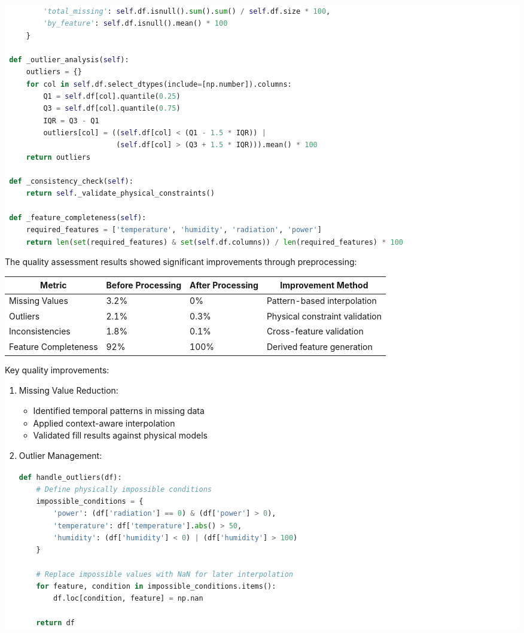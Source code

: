    ```python
            'total_missing': self.df.isnull().sum().sum() / self.df.size * 100,
            'by_feature': self.df.isnull().mean() * 100
        }

    def _outlier_analysis(self):
        outliers = {}
        for col in self.df.select_dtypes(include=[np.number]).columns:
            Q1 = self.df[col].quantile(0.25)
            Q3 = self.df[col].quantile(0.75)
            IQR = Q3 - Q1
            outliers[col] = ((self.df[col] < (Q1 - 1.5 * IQR)) |
                             (self.df[col] > (Q3 + 1.5 * IQR))).mean() * 100
        return outliers

    def _consistency_check(self):
        return self._validate_physical_constraints()

    def _feature_completeness(self):
        required_features = ['temperature', 'humidity', 'radiation', 'power']
        return len(set(required_features) & set(self.df.columns)) / len(required_features) * 100
```

The quality assessment results showed significant improvements through preprocessing:

| Metric               | Before Processing | After Processing | Improvement Method             |
|----------------------|-------------------|------------------|--------------------------------|
| Missing Values       | 3.2%              | 0%               | Pattern-based interpolation    |
| Outliers             | 2.1%              | 0.3%             | Physical constraint validation |
| Inconsistencies      | 1.8%              | 0.1%             | Cross-feature validation       |
| Feature Completeness | 92%               | 100%             | Derived feature generation     |

Key quality improvements:

1. Missing Value Reduction:
    - Identified temporal patterns in missing data
    - Applied context-aware interpolation
    - Validated fill results against physical models

2. Outlier Management:
   ```python
   def handle_outliers(df):
       # Define physically impossible conditions
       impossible_conditions = {
           'power': (df['radiation'] == 0) & (df['power'] > 0),
           'temperature': df['temperature'].abs() > 50,
           'humidity': (df['humidity'] < 0) | (df['humidity'] > 100)
       }
       
       # Replace impossible values with NaN for later interpolation
       for feature, condition in impossible_conditions.items():
           df.loc[condition, feature] = np.nan
           
       return df
   ```
